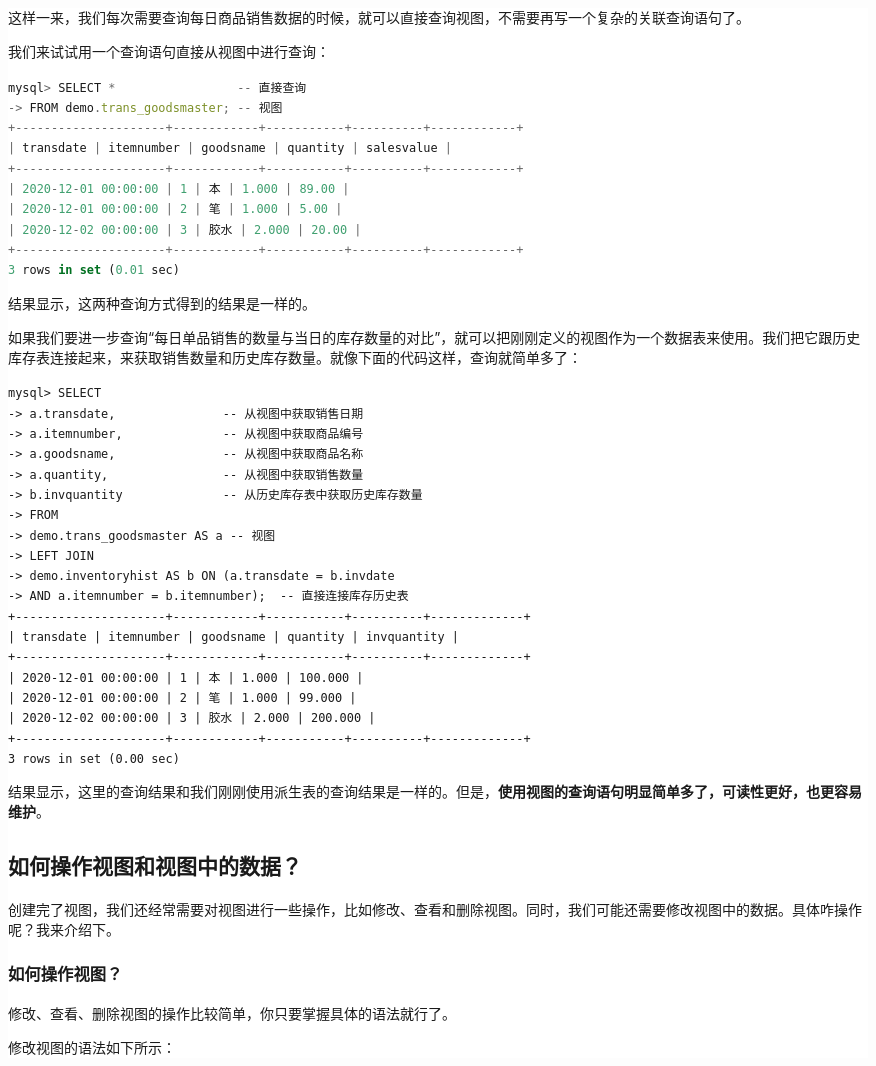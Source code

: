 这样一来，我们每次需要查询每日商品销售数据的时候，就可以直接查询视图，不需要再写一个复杂的关联查询语句了。

我们来试试用一个查询语句直接从视图中进行查询：

```javascript
mysql> SELECT *                 -- 直接查询
-> FROM demo.trans_goodsmaster; -- 视图
+---------------------+------------+-----------+----------+------------+
| transdate | itemnumber | goodsname | quantity | salesvalue |
+---------------------+------------+-----------+----------+------------+
| 2020-12-01 00:00:00 | 1 | 本 | 1.000 | 89.00 |
| 2020-12-01 00:00:00 | 2 | 笔 | 1.000 | 5.00 |
| 2020-12-02 00:00:00 | 3 | 胶水 | 2.000 | 20.00 |
+---------------------+------------+-----------+----------+------------+
3 rows in set (0.01 sec)
```

结果显示，这两种查询方式得到的结果是一样的。

如果我们要进一步查询“每日单品销售的数量与当日的库存数量的对比”，就可以把刚刚定义的视图作为一个数据表来使用。我们把它跟历史库存表连接起来，来获取销售数量和历史库存数量。就像下面的代码这样，查询就简单多了：

```shell
mysql> SELECT
-> a.transdate,               -- 从视图中获取销售日期
-> a.itemnumber,              -- 从视图中获取商品编号
-> a.goodsname,               -- 从视图中获取商品名称
-> a.quantity,                -- 从视图中获取销售数量
-> b.invquantity              -- 从历史库存表中获取历史库存数量
-> FROM
-> demo.trans_goodsmaster AS a -- 视图
-> LEFT JOIN
-> demo.inventoryhist AS b ON (a.transdate = b.invdate
-> AND a.itemnumber = b.itemnumber);  -- 直接连接库存历史表
+---------------------+------------+-----------+----------+-------------+
| transdate | itemnumber | goodsname | quantity | invquantity |
+---------------------+------------+-----------+----------+-------------+
| 2020-12-01 00:00:00 | 1 | 本 | 1.000 | 100.000 |
| 2020-12-01 00:00:00 | 2 | 笔 | 1.000 | 99.000 |
| 2020-12-02 00:00:00 | 3 | 胶水 | 2.000 | 200.000 |
+---------------------+------------+-----------+----------+-------------+
3 rows in set (0.00 sec)
```

结果显示，这里的查询结果和我们刚刚使用派生表的查询结果是一样的。但是，**使用视图的查询语句明显简单多了，可读性更好，也更容易维护**。

## 如何操作视图和视图中的数据？ 

创建完了视图，我们还经常需要对视图进行一些操作，比如修改、查看和删除视图。同时，我们可能还需要修改视图中的数据。具体咋操作呢？我来介绍下。

### 如何操作视图？ 

修改、查看、删除视图的操作比较简单，你只要掌握具体的语法就行了。

修改视图的语法如下所示：

